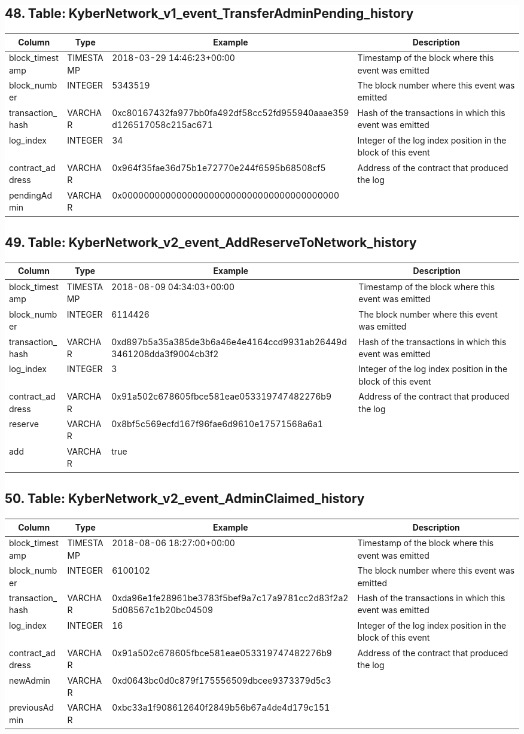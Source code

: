 ## 48. Table: KyberNetwork\_v1\_event\_TransferAdminPending\_history

| Column            | Type      | Example                                                            | Description                                                  |
| ----------------- | --------- | ------------------------------------------------------------------ | ------------------------------------------------------------ |
| block\_timestamp  | TIMESTAMP | 2018-03-29 14:46:23+00:00                                          | Timestamp of the block where this event was emitted          |
| block\_number     | INTEGER   | 5343519                                                            | The block number where this event was emitted                |
| transaction\_hash | VARCHAR   | 0xc80167432fa977bb0fa492df58cc52fd955940aaae359d126517058c215ac671 | Hash of the transactions in which this event was emitted     |
| log\_index        | INTEGER   | 34                                                                 | Integer of the log index position in the block of this event |
| contract\_address | VARCHAR   | 0x964f35fae36d75b1e72770e244f6595b68508cf5                         | Address of the contract that produced the log                |
| pendingAdmin      | VARCHAR   | 0x0000000000000000000000000000000000000000                         |                                                              |

## 49. Table: KyberNetwork\_v2\_event\_AddReserveToNetwork\_history

| Column            | Type      | Example                                                            | Description                                                  |
| ----------------- | --------- | ------------------------------------------------------------------ | ------------------------------------------------------------ |
| block\_timestamp  | TIMESTAMP | 2018-08-09 04:34:03+00:00                                          | Timestamp of the block where this event was emitted          |
| block\_number     | INTEGER   | 6114426                                                            | The block number where this event was emitted                |
| transaction\_hash | VARCHAR   | 0xd897b5a35a385de3b6a46e4e4164ccd9931ab26449d3461208dda3f9004cb3f2 | Hash of the transactions in which this event was emitted     |
| log\_index        | INTEGER   | 3                                                                  | Integer of the log index position in the block of this event |
| contract\_address | VARCHAR   | 0x91a502c678605fbce581eae053319747482276b9                         | Address of the contract that produced the log                |
| reserve           | VARCHAR   | 0x8bf5c569ecfd167f96fae6d9610e17571568a6a1                         |                                                              |
| add               | VARCHAR   | true                                                               |                                                              |

## 50. Table: KyberNetwork\_v2\_event\_AdminClaimed\_history

| Column            | Type      | Example                                                            | Description                                                  |
| ----------------- | --------- | ------------------------------------------------------------------ | ------------------------------------------------------------ |
| block\_timestamp  | TIMESTAMP | 2018-08-06 18:27:00+00:00                                          | Timestamp of the block where this event was emitted          |
| block\_number     | INTEGER   | 6100102                                                            | The block number where this event was emitted                |
| transaction\_hash | VARCHAR   | 0xda96e1fe28961be3783f5bef9a7c17a9781cc2d83f2a25d08567c1b20bc04509 | Hash of the transactions in which this event was emitted     |
| log\_index        | INTEGER   | 16                                                                 | Integer of the log index position in the block of this event |
| contract\_address | VARCHAR   | 0x91a502c678605fbce581eae053319747482276b9                         | Address of the contract that produced the log                |
| newAdmin          | VARCHAR   | 0xd0643bc0d0c879f175556509dbcee9373379d5c3                         |                                                              |
| previousAdmin     | VARCHAR   | 0xbc33a1f908612640f2849b56b67a4de4d179c151                         |                                                              |
